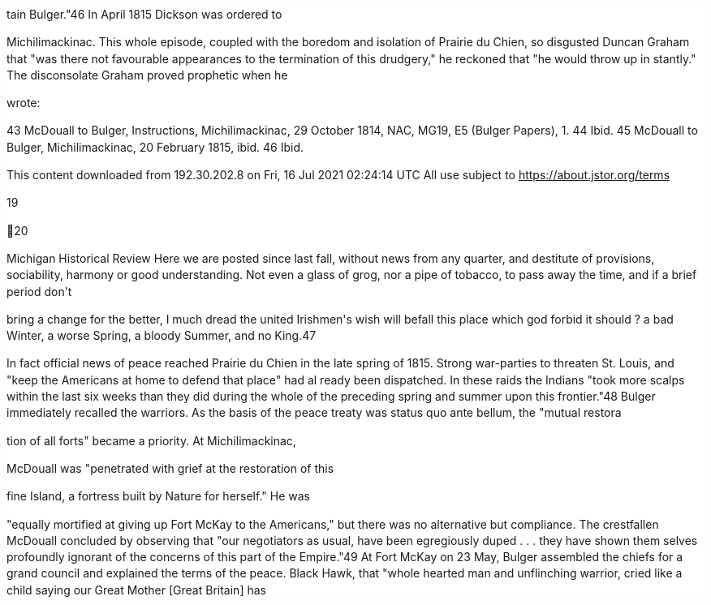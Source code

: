 tain Bulger."46 In April 1815 Dickson was ordered to

Michilimackinac. This whole episode, coupled with the boredom
and isolation of Prairie du Chien, so disgusted Duncan Graham
that "was there not favourable appearances to the termination
of this drudgery," he reckoned that "he would throw up in
stantly." The disconsolate Graham proved prophetic when he

wrote:

43 McDouall to Bulger, Instructions, Michilimackinac, 29 October 1814,
NAC, MG19, E5 (Bulger Papers), 1.
44 Ibid.
45 McDouall to Bulger, Michilimackinac, 20 February 1815, ibid.
46 Ibid.

This content downloaded from
192.30.202.8 on Fri, 16 Jul 2021 02:24:14 UTC
All use subject to https://about.jstor.org/terms

19

20

Michigan Historical Review
Here we are posted since last fall, without news from any
quarter, and destitute of provisions, sociability, harmony or
good understanding. Not even a glass of grog, nor a pipe of
tobacco, to pass away the time, and if a brief period don't

bring a change for the better, I much dread the united
Irishmen's wish will befall this place which god forbid it
should ? a bad Winter, a worse Spring, a bloody Summer,
and no King.47

In fact official news of peace reached Prairie du Chien in the
late spring of 1815. Strong war-parties to threaten St. Louis,
and "keep the Americans at home to defend that place" had al
ready been dispatched. In these raids the Indians "took more
scalps within the last six weeks than they did during the whole
of the preceding spring and summer upon this frontier."48
Bulger immediately recalled the warriors. As the basis of the
peace treaty was status quo ante bellum, the "mutual restora

tion of all forts" became a priority. At Michilimackinac,

McDouall was "penetrated with grief at the restoration of this

fine Island, a fortress built by Nature for herself." He was

"equally mortified at giving up Fort McKay to the Americans,"
but there was no alternative but compliance. The crestfallen
McDouall concluded by observing that "our negotiators as
usual, have been egregiously duped . . . they have shown them
selves profoundly ignorant of the concerns of this part of the
Empire."49 At Fort McKay on 23 May, Bulger assembled the
chiefs for a grand council and explained the terms of the peace.
Black Hawk, that "whole hearted man and unflinching warrior,
cried like a child saying our Great Mother [Great Britain] has
